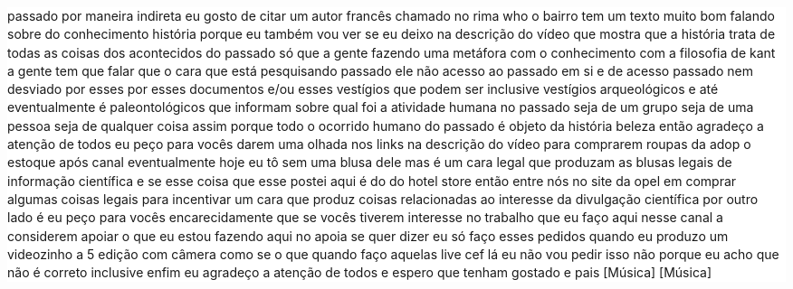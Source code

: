 passado por maneira indireta eu gosto de
citar um autor francês chamado no rima
who o bairro tem um texto muito bom
falando sobre do conhecimento história
porque eu também vou ver se eu deixo na
descrição do vídeo que mostra que a
história trata de todas as coisas dos
acontecidos do passado
só que a gente fazendo uma metáfora com
o conhecimento com a filosofia de kant a
gente tem que falar que o cara que está
pesquisando passado ele não acesso ao
passado em si e de acesso passado nem
desviado por esses por esses documentos
e/ou esses vestígios que podem ser
inclusive vestígios arqueológicos e até
eventualmente é paleontológicos que
informam sobre qual foi a atividade
humana no passado seja de um grupo seja
de uma pessoa seja de qualquer coisa
assim porque todo o ocorrido humano do
passado é objeto da história beleza
então agradeço a atenção de todos eu
peço para vocês darem uma olhada nos
links na descrição do vídeo para
comprarem roupas da adop o estoque após
canal eventualmente hoje eu tô sem uma
blusa dele mas é um cara legal que
produzam as blusas legais de informação
científica e se esse coisa que esse
postei aqui é do do hotel store
então entre nós no site da opel em
comprar algumas coisas legais para
incentivar um cara que produz coisas
relacionadas ao interesse da divulgação
científica por outro lado é eu peço para
vocês encarecidamente que se vocês
tiverem interesse no trabalho que eu
faço aqui nesse canal a considerem
apoiar o que eu estou fazendo aqui no
apoia se quer dizer eu só faço esses
pedidos quando eu produzo um videozinho
a 5 edição com câmera como se o que
quando faço aquelas live cef lá eu não
vou pedir isso não porque eu acho que
não é correto inclusive enfim eu
agradeço a atenção de todos e espero que
tenham gostado e
pais
[Música]
[Música]